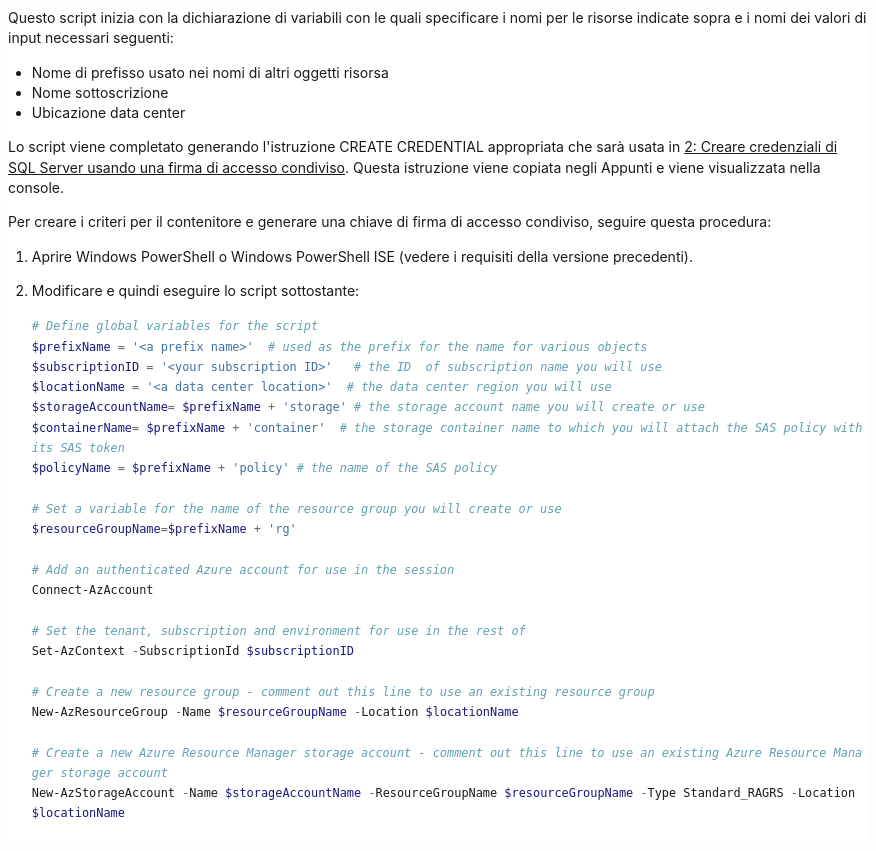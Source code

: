 Questo script inizia con la dichiarazione di variabili con le quali specificare i nomi per le risorse indicate sopra e i nomi dei valori di input necessari seguenti:  
  
-   Nome di prefisso usato nei nomi di altri oggetti risorsa    
-   Nome sottoscrizione    
-   Ubicazione data center  

  
Lo script viene completato generando l'istruzione CREATE CREDENTIAL appropriata che sarà usata in [2: Creare credenziali di SQL Server usando una firma di accesso condiviso](#2---create-a-sql-server-credential-using-a-shared-access-signature). Questa istruzione viene copiata negli Appunti e viene visualizzata nella console.  
  
Per creare i criteri per il contenitore e generare una chiave di firma di accesso condiviso, seguire questa procedura:  
  
1.  Aprire Windows PowerShell o Windows PowerShell ISE (vedere i requisiti della versione precedenti).  
  
2.  Modificare e quindi eseguire lo script sottostante:  
  
    ```powershell
    # Define global variables for the script  
    $prefixName = '<a prefix name>'  # used as the prefix for the name for various objects  
    $subscriptionID = '<your subscription ID>'   # the ID  of subscription name you will use  
    $locationName = '<a data center location>'  # the data center region you will use  
    $storageAccountName= $prefixName + 'storage' # the storage account name you will create or use  
    $containerName= $prefixName + 'container'  # the storage container name to which you will attach the SAS policy with its SAS token  
    $policyName = $prefixName + 'policy' # the name of the SAS policy 

    # Set a variable for the name of the resource group you will create or use  
    $resourceGroupName=$prefixName + 'rg'   
  
    # Add an authenticated Azure account for use in the session   
    Connect-AzAccount    
  
    # Set the tenant, subscription and environment for use in the rest of   
    Set-AzContext -SubscriptionId $subscriptionID   
  
    # Create a new resource group - comment out this line to use an existing resource group  
    New-AzResourceGroup -Name $resourceGroupName -Location $locationName   
  
    # Create a new Azure Resource Manager storage account - comment out this line to use an existing Azure Resource Manager storage account  
    New-AzStorageAccount -Name $storageAccountName -ResourceGroupName $resourceGroupName -Type Standard_RAGRS -Location $locationName   
  